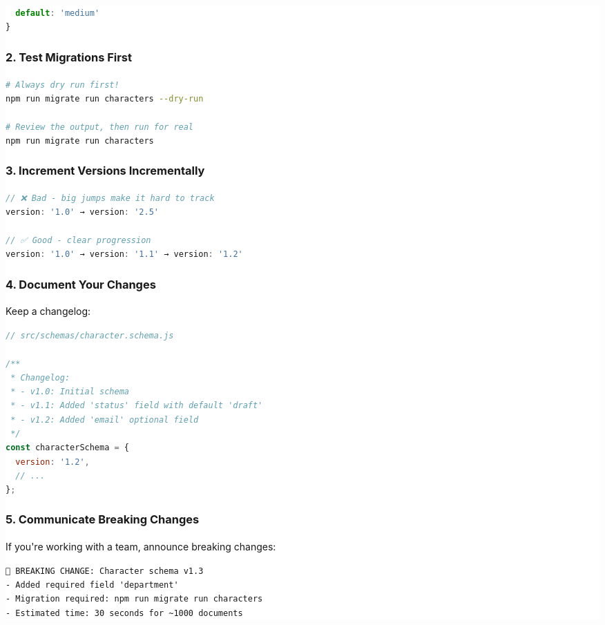 ```javascript
  default: 'medium'
}
```

### 2. Test Migrations First

```bash
# Always dry run first!
npm run migrate run characters --dry-run

# Review the output, then run for real
npm run migrate run characters
```

### 3. Increment Versions Incrementally

```javascript
// ❌ Bad - big jumps make it hard to track
version: '1.0' → version: '2.5'

// ✅ Good - clear progression
version: '1.0' → version: '1.1' → version: '1.2'
```

### 4. Document Your Changes

Keep a changelog:

```javascript
// src/schemas/character.schema.js

/**
 * Changelog:
 * - v1.0: Initial schema
 * - v1.1: Added 'status' field with default 'draft'
 * - v1.2: Added 'email' optional field
 */
const characterSchema = {
  version: '1.2',
  // ...
};
```

### 5. Communicate Breaking Changes

If you're working with a team, announce breaking changes:

```
🚨 BREAKING CHANGE: Character schema v1.3
- Added required field 'department'
- Migration required: npm run migrate run characters
- Estimated time: 30 seconds for ~1000 documents
```
